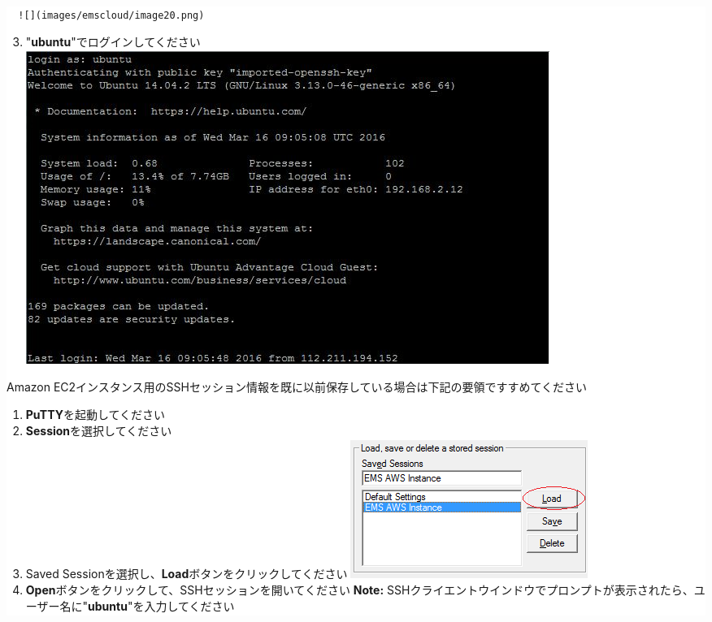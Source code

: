       ![](images/emscloud/image20.png)
   3. "**ubuntu**"でログインしてください
      ![](images/emscloud/loggedin.JPG)

Amazon EC2インスタンス用のSSHセッション情報を既に以前保存している場合は下記の要領ですすめてください

1. **PuTTY**を起動してください
2. **Session**を選択してください
3. Saved Sessionを選択し、**Load**ボタンをクリックしてください
   ![](images/emscloud/image21.jpg)
4. **Open**ボタンをクリックして、SSHセッションを開いてください
**Note:** SSHクライエントウインドウでプロンプトが表示されたら、ユーザー名に"**ubuntu**"を入力してください